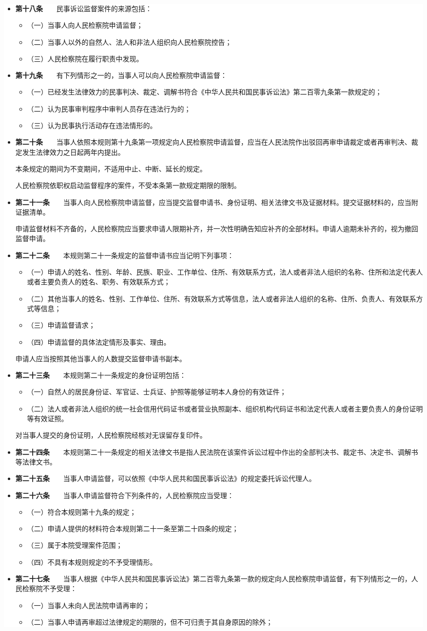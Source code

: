 - **第十八条**　　民事诉讼监督案件的来源包括：

  - （一）当事人向人民检察院申请监督；

  - （二）当事人以外的自然人、法人和非法人组织向人民检察院控告；

  - （三）人民检察院在履行职责中发现。

- **第十九条**　　有下列情形之一的，当事人可以向人民检察院申请监督：

  - （一）已经发生法律效力的民事判决、裁定、调解书符合《中华人民共和国民事诉讼法》第二百零九条第一款规定的；

  - （二）认为民事审判程序中审判人员存在违法行为的；

  - （三）认为民事执行活动存在违法情形的。

- **第二十条**　　当事人依照本规则第十九条第一项规定向人民检察院申请监督，应当在人民法院作出驳回再审申请裁定或者再审判决、裁定发生法律效力之日起两年内提出。

  本条规定的期间为不变期间，不适用中止、中断、延长的规定。

  人民检察院依职权启动监督程序的案件，不受本条第一款规定期限的限制。

- **第二十一条**　　当事人向人民检察院申请监督，应当提交监督申请书、身份证明、相关法律文书及证据材料。提交证据材料的，应当附证据清单。

  申请监督材料不齐备的，人民检察院应当要求申请人限期补齐，并一次性明确告知应补齐的全部材料。申请人逾期未补齐的，视为撤回监督申请。

- **第二十二条**　　本规则第二十一条规定的监督申请书应当记明下列事项：

  - （一）申请人的姓名、性别、年龄、民族、职业、工作单位、住所、有效联系方式，法人或者非法人组织的名称、住所和法定代表人或者主要负责人的姓名、职务、有效联系方式；

  - （二）其他当事人的姓名、性别、工作单位、住所、有效联系方式等信息，法人或者非法人组织的名称、住所、负责人、有效联系方式等信息；

  - （三）申请监督请求；

  - （四）申请监督的具体法定情形及事实、理由。

  申请人应当按照其他当事人的人数提交监督申请书副本。

- **第二十三条**　　本规则第二十一条规定的身份证明包括：

  - （一）自然人的居民身份证、军官证、士兵证、护照等能够证明本人身份的有效证件；

  - （二）法人或者非法人组织的统一社会信用代码证书或者营业执照副本、组织机构代码证书和法定代表人或者主要负责人的身份证明等有效证照。

  对当事人提交的身份证明，人民检察院经核对无误留存复印件。

- **第二十四条**　　本规则第二十一条规定的相关法律文书是指人民法院在该案件诉讼过程中作出的全部判决书、裁定书、决定书、调解书等法律文书。

- **第二十五条**　　当事人申请监督，可以依照《中华人民共和国民事诉讼法》的规定委托诉讼代理人。

- **第二十六条**　　当事人申请监督符合下列条件的，人民检察院应当受理：

  - （一）符合本规则第十九条的规定；

  - （二）申请人提供的材料符合本规则第二十一条至第二十四条的规定；

  - （三）属于本院受理案件范围；

  - （四）不具有本规则规定的不予受理情形。

- **第二十七条**　　当事人根据《中华人民共和国民事诉讼法》第二百零九条第一款的规定向人民检察院申请监督，有下列情形之一的，人民检察院不予受理：

  - （一）当事人未向人民法院申请再审的；

  - （二）当事人申请再审超过法律规定的期限的，但不可归责于其自身原因的除外；

